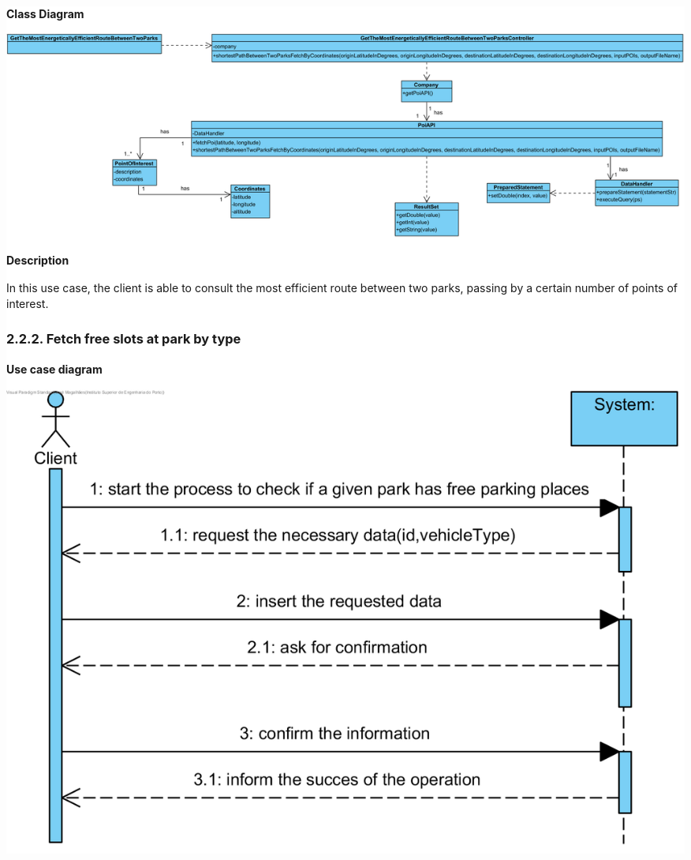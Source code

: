 **Class Diagram**	

![CD.png](report/CD_GetTheMostEnergeticallyEfficientRouteBetweenTwoParks.png)

**Description**

In this use case, the client is able to consult the most efficient route between two parks, passing by a certain number of points of interest. 

### 2.2.2. Fetch free slots at park by type

**Use case diagram**

![SSD.png](report/SSD_fetchFreeSlotsAtParkByType.png)
